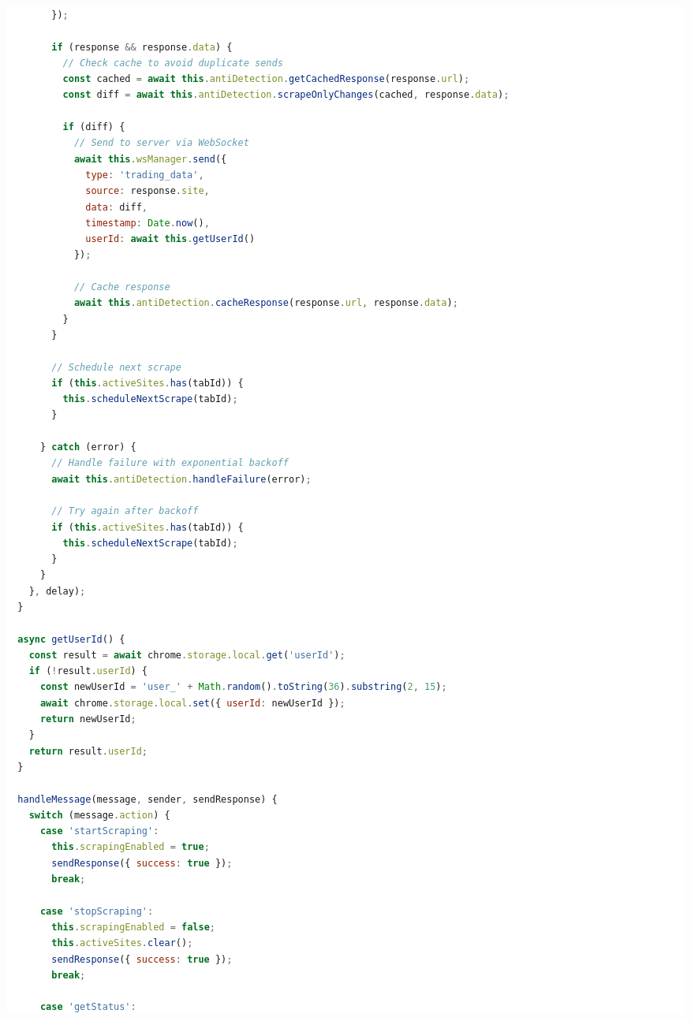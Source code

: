 ```javascript
        });
        
        if (response && response.data) {
          // Check cache to avoid duplicate sends
          const cached = await this.antiDetection.getCachedResponse(response.url);
          const diff = await this.antiDetection.scrapeOnlyChanges(cached, response.data);
          
          if (diff) {
            // Send to server via WebSocket
            await this.wsManager.send({
              type: 'trading_data',
              source: response.site,
              data: diff,
              timestamp: Date.now(),
              userId: await this.getUserId()
            });
            
            // Cache response
            await this.antiDetection.cacheResponse(response.url, response.data);
          }
        }
        
        // Schedule next scrape
        if (this.activeSites.has(tabId)) {
          this.scheduleNextScrape(tabId);
        }
        
      } catch (error) {
        // Handle failure with exponential backoff
        await this.antiDetection.handleFailure(error);
        
        // Try again after backoff
        if (this.activeSites.has(tabId)) {
          this.scheduleNextScrape(tabId);
        }
      }
    }, delay);
  }
  
  async getUserId() {
    const result = await chrome.storage.local.get('userId');
    if (!result.userId) {
      const newUserId = 'user_' + Math.random().toString(36).substring(2, 15);
      await chrome.storage.local.set({ userId: newUserId });
      return newUserId;
    }
    return result.userId;
  }
  
  handleMessage(message, sender, sendResponse) {
    switch (message.action) {
      case 'startScraping':
        this.scrapingEnabled = true;
        sendResponse({ success: true });
        break;
        
      case 'stopScraping':
        this.scrapingEnabled = false;
        this.activeSites.clear();
        sendResponse({ success: true });
        break;
        
      case 'getStatus':
```